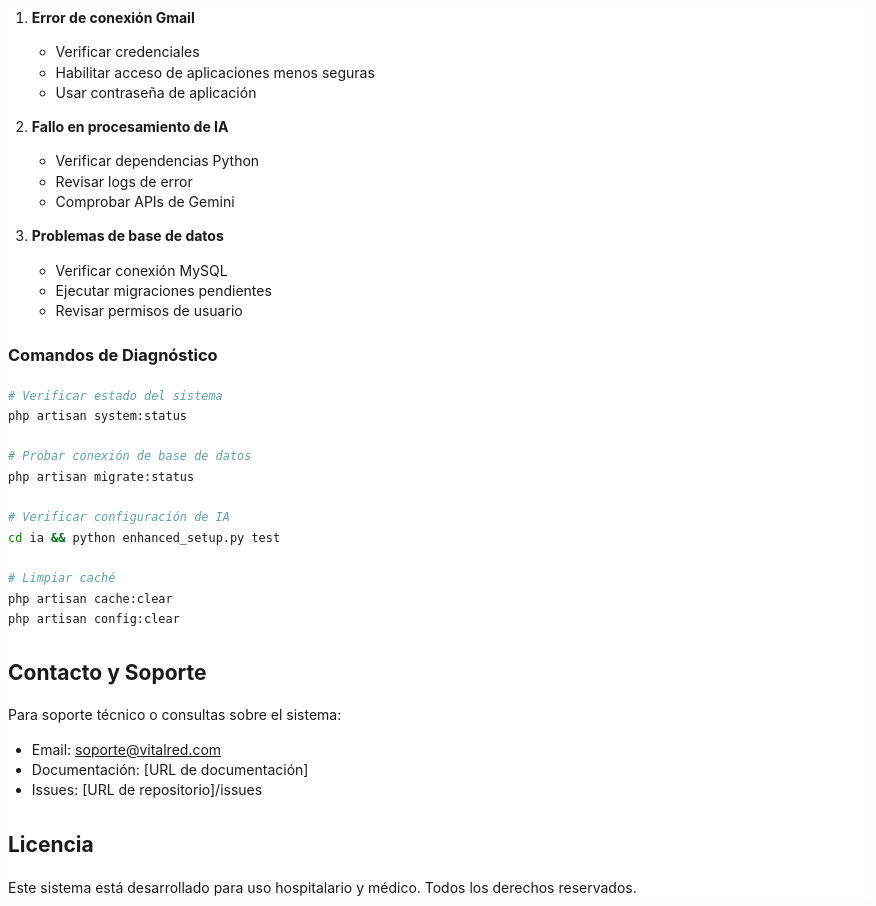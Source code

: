 1. **Error de conexión Gmail**
   - Verificar credenciales
   - Habilitar acceso de aplicaciones menos seguras
   - Usar contraseña de aplicación

2. **Fallo en procesamiento de IA**
   - Verificar dependencias Python
   - Revisar logs de error
   - Comprobar APIs de Gemini

3. **Problemas de base de datos**
   - Verificar conexión MySQL
   - Ejecutar migraciones pendientes
   - Revisar permisos de usuario

### Comandos de Diagnóstico

```bash
# Verificar estado del sistema
php artisan system:status

# Probar conexión de base de datos
php artisan migrate:status

# Verificar configuración de IA
cd ia && python enhanced_setup.py test

# Limpiar caché
php artisan cache:clear
php artisan config:clear
```

## Contacto y Soporte

Para soporte técnico o consultas sobre el sistema:
- Email: soporte@vitalred.com
- Documentación: [URL de documentación]
- Issues: [URL de repositorio]/issues

## Licencia

Este sistema está desarrollado para uso hospitalario y médico. Todos los derechos reservados.
